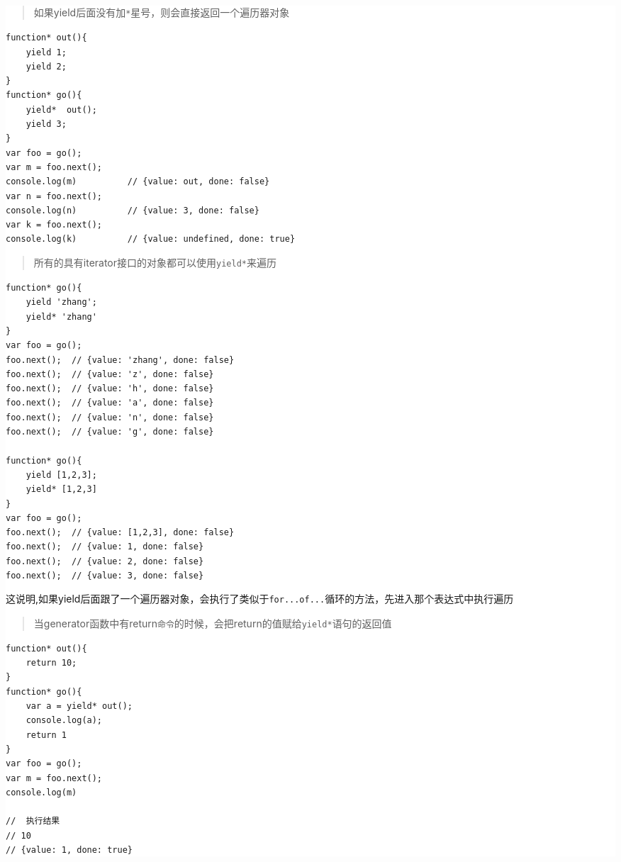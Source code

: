 ```js
````
> 如果yield后面没有加`*`星号，则会直接返回一个遍历器对象

```
function* out(){
	yield 1;
	yield 2;
}
function* go(){
	yield*  out();
	yield 3;
}
var foo = go();
var m = foo.next();   
console.log(m)			// {value: out, done: false}
var n = foo.next();   
console.log(n)			// {value: 3, done: false}
var k = foo.next();   
console.log(k)			// {value: undefined, done: true}
```
> 所有的具有iterator接口的对象都可以使用`yield*`来遍历

```
function* go(){
	yield 'zhang';
	yield* 'zhang'
}
var foo = go();
foo.next();  // {value: 'zhang', done: false}
foo.next();  // {value: 'z', done: false}
foo.next();  // {value: 'h', done: false}
foo.next();  // {value: 'a', done: false}
foo.next();  // {value: 'n', done: false}
foo.next();  // {value: 'g', done: false}

function* go(){
	yield [1,2,3];
	yield* [1,2,3]
}
var foo = go();
foo.next();  // {value: [1,2,3], done: false}
foo.next();  // {value: 1, done: false}
foo.next();  // {value: 2, done: false}
foo.next();  // {value: 3, done: false}
```
这说明,如果yield后面跟了一个遍历器对象，会执行了类似于`for...of...`循环的方法，先进入那个表达式中执行遍历

> 当generator函数中有return`命令`的时候，会把return的值赋给`yield*`语句的返回值

```
function* out(){
	return 10;
}
function* go(){
	var a = yield* out();
	console.log(a);
	return 1
}
var foo = go();
var m = foo.next();
console.log(m)  

//  执行结果
// 10
// {value: 1, done: true}
```